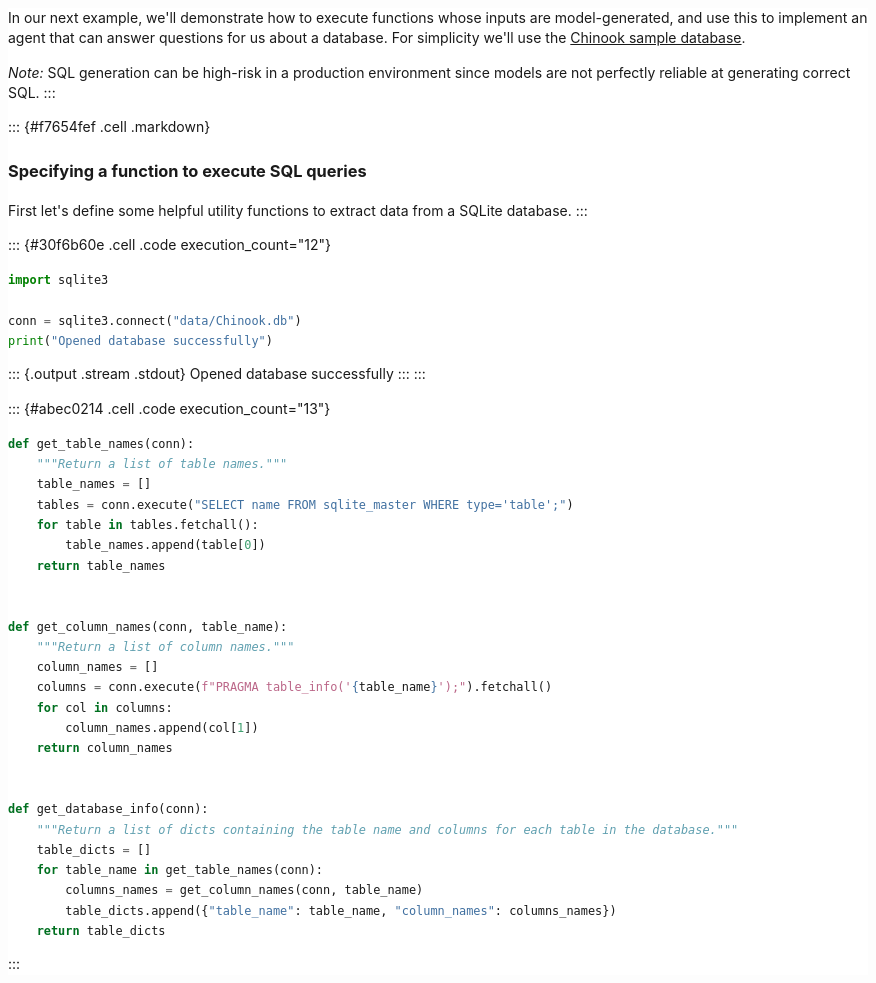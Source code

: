 In our next example, we\'ll demonstrate how to execute functions whose
inputs are model-generated, and use this to implement an agent that can
answer questions for us about a database. For simplicity we\'ll use the
[Chinook sample
database](https://www.sqlitetutorial.net/sqlite-sample-database/).

*Note:* SQL generation can be high-risk in a production environment
since models are not perfectly reliable at generating correct SQL.
:::

::: {#f7654fef .cell .markdown}
### Specifying a function to execute SQL queries

First let\'s define some helpful utility functions to extract data from
a SQLite database.
:::

::: {#30f6b60e .cell .code execution_count="12"}
``` python
import sqlite3

conn = sqlite3.connect("data/Chinook.db")
print("Opened database successfully")
```

::: {.output .stream .stdout}
    Opened database successfully
:::
:::

::: {#abec0214 .cell .code execution_count="13"}
``` python
def get_table_names(conn):
    """Return a list of table names."""
    table_names = []
    tables = conn.execute("SELECT name FROM sqlite_master WHERE type='table';")
    for table in tables.fetchall():
        table_names.append(table[0])
    return table_names


def get_column_names(conn, table_name):
    """Return a list of column names."""
    column_names = []
    columns = conn.execute(f"PRAGMA table_info('{table_name}');").fetchall()
    for col in columns:
        column_names.append(col[1])
    return column_names


def get_database_info(conn):
    """Return a list of dicts containing the table name and columns for each table in the database."""
    table_dicts = []
    for table_name in get_table_names(conn):
        columns_names = get_column_names(conn, table_name)
        table_dicts.append({"table_name": table_name, "column_names": columns_names})
    return table_dicts
```
:::
